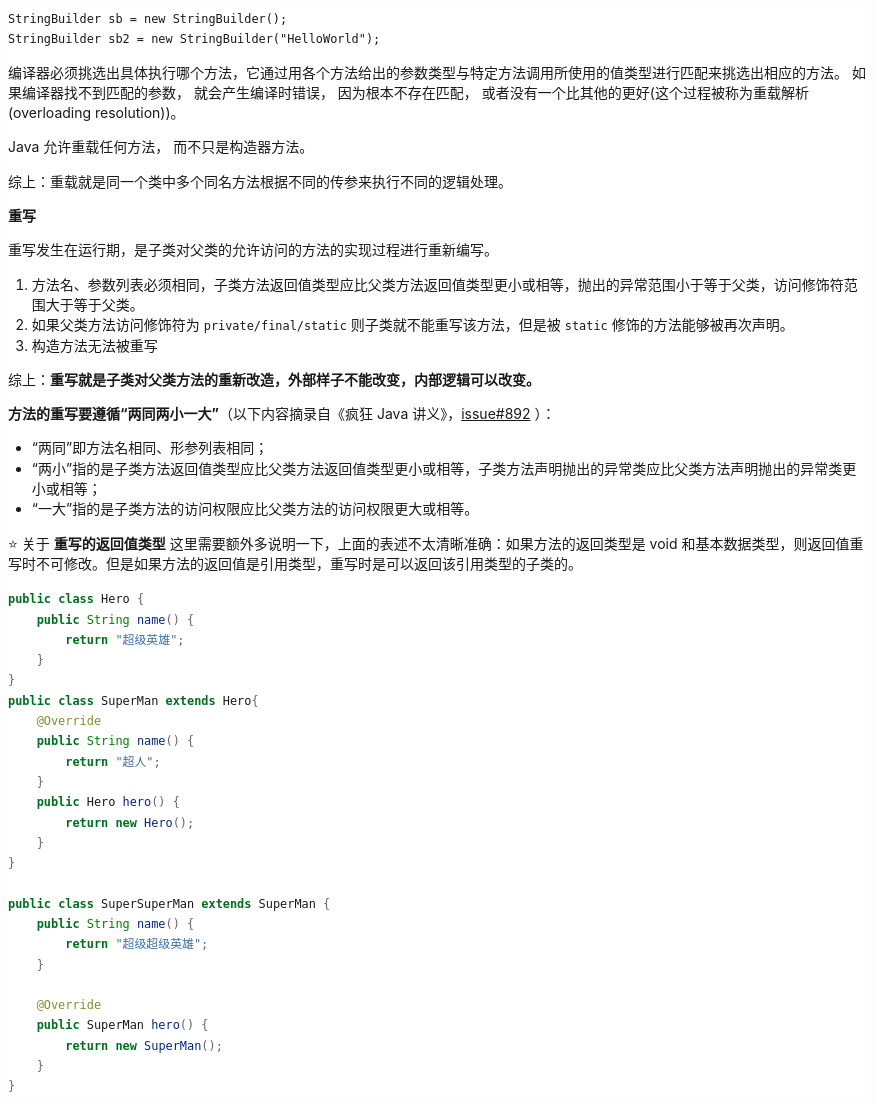  ```
 StringBuilder sb = new StringBuilder();
 StringBuilder sb2 = new StringBuilder("HelloWorld");
```

 编译器必须挑选出具体执行哪个方法，它通过用各个方法给出的参数类型与特定方法调用所使用的值类型进行匹配来挑选出相应的方法。 如果编译器找不到匹配的参数， 就会产生编译时错误， 因为根本不存在匹配， 
 或者没有一个比其他的更好(这个过程被称为重载解析(overloading resolution))。

 Java 允许重载任何方法， 而不只是构造器方法。

综上：重载就是同一个类中多个同名方法根据不同的传参来执行不同的逻辑处理。

**重写**

重写发生在运行期，是子类对父类的允许访问的方法的实现过程进行重新编写。

1. 方法名、参数列表必须相同，子类方法返回值类型应比父类方法返回值类型更小或相等，抛出的异常范围小于等于父类，访问修饰符范围大于等于父类。
2. 如果父类方法访问修饰符为 `private/final/static` 则子类就不能重写该方法，但是被 `static` 修饰的方法能够被再次声明。
3. 构造方法无法被重写

综上：**重写就是子类对父类方法的重新改造，外部样子不能改变，内部逻辑可以改变。**


**方法的重写要遵循“两同两小一大”**（以下内容摘录自《疯狂 Java 讲义》，[issue#892](https://github.com/Snailclimb/JavaGuide/issues/892) ）：

- “两同”即方法名相同、形参列表相同；
- “两小”指的是子类方法返回值类型应比父类方法返回值类型更小或相等，子类方法声明抛出的异常类应比父类方法声明抛出的异常类更小或相等；
- “一大”指的是子类方法的访问权限应比父类方法的访问权限更大或相等。

⭐️ 关于 **重写的返回值类型** 这里需要额外多说明一下，上面的表述不太清晰准确：如果方法的返回类型是 void 和基本数据类型，则返回值重写时不可修改。但是如果方法的返回值是引用类型，重写时是可以返回该引用类型的子类的。

```java
public class Hero {
    public String name() {
        return "超级英雄";
    }
}
public class SuperMan extends Hero{
    @Override
    public String name() {
        return "超人";
    }
    public Hero hero() {
        return new Hero();
    }
}

public class SuperSuperMan extends SuperMan {
    public String name() {
        return "超级超级英雄";
    }

    @Override
    public SuperMan hero() {
        return new SuperMan();
    }
}
```
